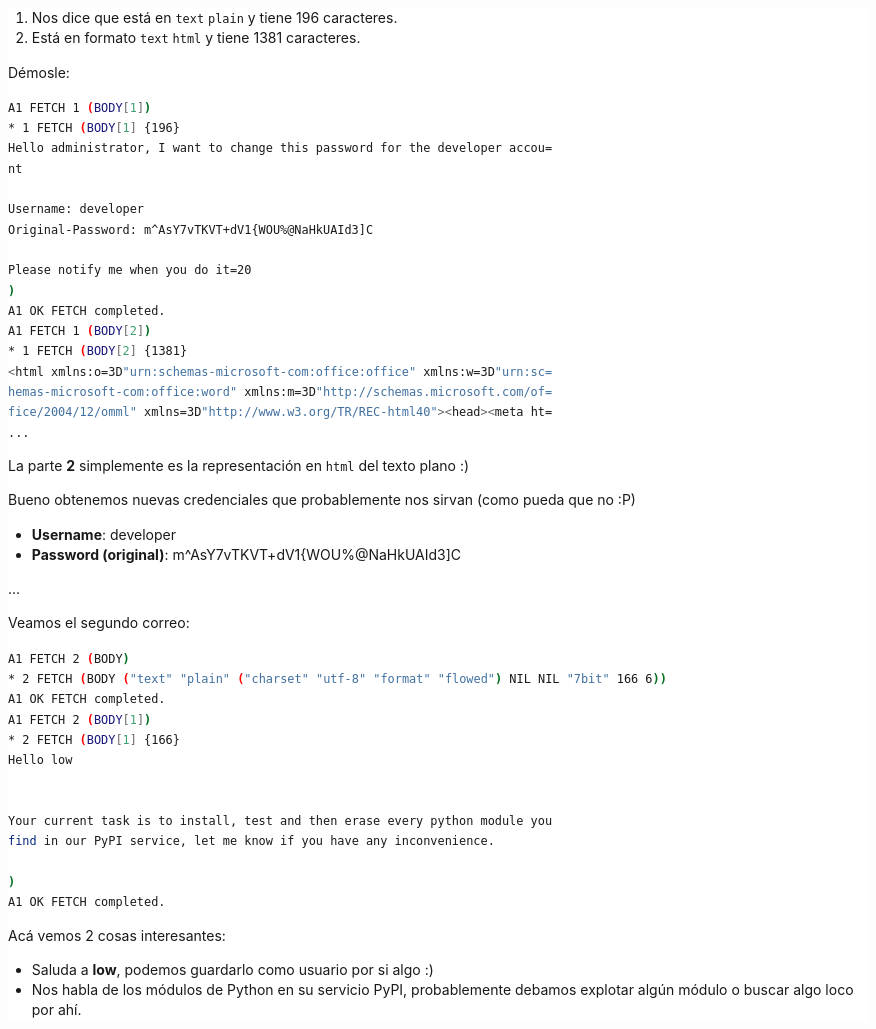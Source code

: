 1. Nos dice que está en `text` `plain` y tiene 196 caracteres.
2. Está en formato `text` `html` y tiene 1381 caracteres.

Démosle:

```bash
A1 FETCH 1 (BODY[1])
* 1 FETCH (BODY[1] {196}
Hello administrator, I want to change this password for the developer accou=
nt

Username: developer
Original-Password: m^AsY7vTKVT+dV1{WOU%@NaHkUAId3]C

Please notify me when you do it=20
)
A1 OK FETCH completed.
A1 FETCH 1 (BODY[2])
* 1 FETCH (BODY[2] {1381}
<html xmlns:o=3D"urn:schemas-microsoft-com:office:office" xmlns:w=3D"urn:sc=
hemas-microsoft-com:office:word" xmlns:m=3D"http://schemas.microsoft.com/of=
fice/2004/12/omml" xmlns=3D"http://www.w3.org/TR/REC-html40"><head><meta ht=
...
```

La parte **2** simplemente es la representación en `html` del texto plano :)

Bueno obtenemos nuevas credenciales que probablemente nos sirvan (como pueda que no :P)

* **Username**: developer
* **Password (original)**: m^AsY7vTKVT+dV1{WOU%@NaHkUAId3]C

...

Veamos el segundo correo:

```bash
A1 FETCH 2 (BODY)
* 2 FETCH (BODY ("text" "plain" ("charset" "utf-8" "format" "flowed") NIL NIL "7bit" 166 6))
A1 OK FETCH completed.
A1 FETCH 2 (BODY[1])
* 2 FETCH (BODY[1] {166}
Hello low


Your current task is to install, test and then erase every python module you 
find in our PyPI service, let me know if you have any inconvenience.

)
A1 OK FETCH completed.
```

Acá vemos 2 cosas interesantes:

* Saluda a **low**, podemos guardarlo como usuario por si algo :)
* Nos habla de los módulos de Python en su servicio PyPI, probablemente debamos explotar algún módulo o buscar algo loco por ahí.

